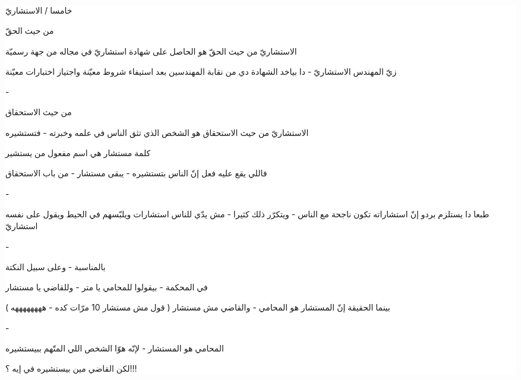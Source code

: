 خامسا / الاستشاريّ

من حيث الحقّ

الاستشاريّ من حيث الحقّ هو الحاصل على شهادة استشاريّ في
مجاله من جهة رسميّة

زيّ المهندس الاستشاريّ - دا بياخد الشهادة دي من نقابة
المهندسين بعد استيفاء شروط معيّنة واجتياز اختبارات معيّنة

\-

من حيث الاستحقاق

الاستشاريّ من حيث الاستحقاق هو الشخص الذي تثق الناس في
علمه وخبرته - فتستشيره

كلمة مستشار هي اسم مفعول من يستشير

فاللي يقع عليه فعل إنّ الناس بتستشيره - يبقى مستشار - من
باب الاستحقاق

\-

طبعا دا يستلزم بردو إنّ استشاراته تكون ناجحة مع الناس -
ويتكرّر ذلك كثيرا - مش يدّي للناس استشارات ويلبّسهم في الحيط ويقول على نفسه
استشاريّ

\-

بالمناسبة - وعلى سبيل النكتة

في المحكمة - بيقولوا للمحامي يا متر - وللقاضي يا
مستشار

بينما الحقيقة إنّ المستشار هو المحامي - والقاضي مش مستشار
( قول مش مستشار 10 مرّات كده - ههههههههه )

\-

المحامي هو المستشار - لإنّه هوّا الشخص اللي المتّهم
ببيستشيره

لكن القاضي مين بيستشيره في إيه ؟!!!
